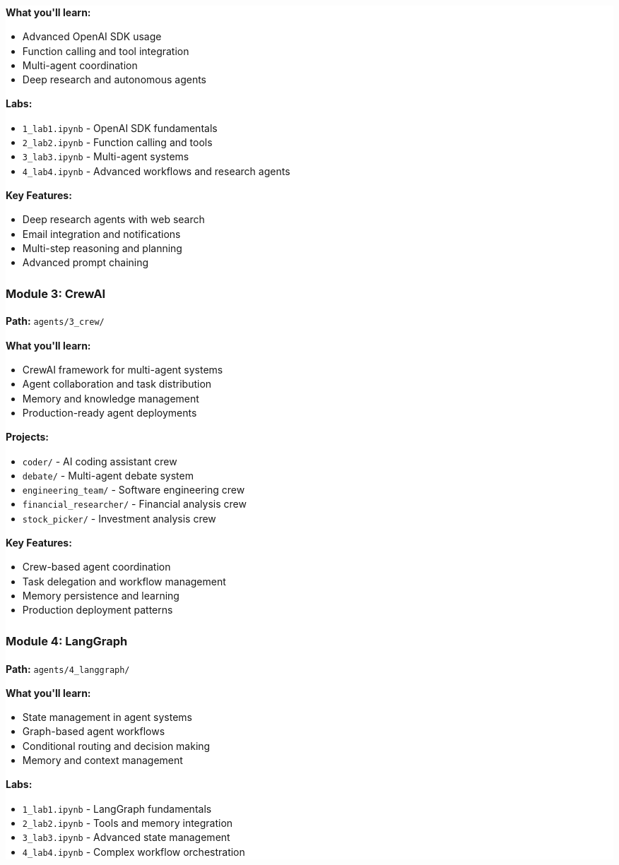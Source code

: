 **What you'll learn:**
- Advanced OpenAI SDK usage
- Function calling and tool integration
- Multi-agent coordination
- Deep research and autonomous agents

**Labs:**
- `1_lab1.ipynb` - OpenAI SDK fundamentals
- `2_lab2.ipynb` - Function calling and tools
- `3_lab3.ipynb` - Multi-agent systems
- `4_lab4.ipynb` - Advanced workflows and research agents

**Key Features:**
- Deep research agents with web search
- Email integration and notifications
- Multi-step reasoning and planning
- Advanced prompt chaining

### Module 3: CrewAI
**Path:** `agents/3_crew/`

**What you'll learn:**
- CrewAI framework for multi-agent systems
- Agent collaboration and task distribution
- Memory and knowledge management
- Production-ready agent deployments

**Projects:**
- `coder/` - AI coding assistant crew
- `debate/` - Multi-agent debate system
- `engineering_team/` - Software engineering crew
- `financial_researcher/` - Financial analysis crew
- `stock_picker/` - Investment analysis crew

**Key Features:**
- Crew-based agent coordination
- Task delegation and workflow management
- Memory persistence and learning
- Production deployment patterns

### Module 4: LangGraph
**Path:** `agents/4_langgraph/`

**What you'll learn:**
- State management in agent systems
- Graph-based agent workflows
- Conditional routing and decision making
- Memory and context management

**Labs:**
- `1_lab1.ipynb` - LangGraph fundamentals
- `2_lab2.ipynb` - Tools and memory integration
- `3_lab3.ipynb` - Advanced state management
- `4_lab4.ipynb` - Complex workflow orchestration
